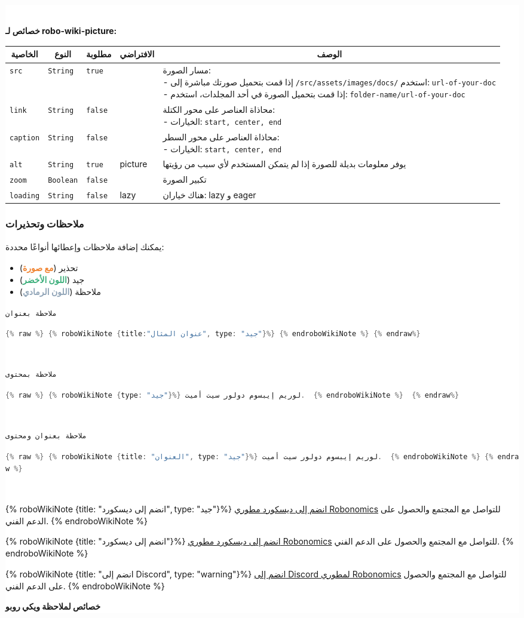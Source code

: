 <br/>

**خصائص لـ robo-wiki-picture:**

| الخاصية  | النوع      | مطلوبة | الافتراضي | الوصف                                                                                                                                                                                                          |
|-----------|-----------|----------|---------|----------------------------------------------------------------------------------------------------------------------------------------------------------------------------------------------------------------------|
| `src`     | `String`  | `true`   |         | مسار الصورة:  <br/> - إذا قمت بتحميل صورتك مباشرة إلى `/src/assets/images/docs/` استخدم: `url-of-your-doc` <br/> - إذا قمت بتحميل الصورة في أحد المجلدات، استخدم: `folder-name/url-of-your-doc` |
| `link`    | `String`  | `false`  |         | محاذاة العناصر على محور الكتلة:   <br/> - الخيارات: `start, center, end`                                                                                                                                               |
| `caption` | `String`  | `false`  |         | محاذاة العناصر على محور السطر:  <br/> - الخيارات: `start, center, end`                                                                                                                                               |
| `alt`     | `String`  | `true`   | picture | يوفر معلومات بديلة للصورة إذا لم يتمكن المستخدم لأي سبب من رؤيتها                                                                                                                               |
| `zoom`    | `Boolean` | `false`  |         | تكبير الصورة                                                                                                                                                                                                           |
| `loading` | `String`  | `false`  | lazy    | هناك خياران: lazy و eager                                                                                                                                                                                |

### ملاحظات وتحذيرات
يمكنك إضافة ملاحظات وإعطائها أنواعًا محددة:
* تحذير (<span style="color:#f08432">**مع صورة**</span>)
* جيد (<span style="color:#3eaf7c">**اللون الأخضر**</span>)
* ملاحظة (<span style="color:#90a4b7">**اللون الرمادي**</span>)

`ملاحظة بعنوان`

```c
{% raw %} {% roboWikiNote {title:"عنوان المثال", type: "جيد"}%} {% endroboWikiNote %} {% endraw%}
```

<br/>

`ملاحظة بمحتوى`

```c
{% raw %} {% roboWikiNote {type: "جيد"}%} لوريم إيبسوم دولور سيت أميت.  {% endroboWikiNote %}  {% endraw%}
```

<br/>

`ملاحظة بعنوان ومحتوى`

```c
{% raw %} {% roboWikiNote {title: "العنوان", type: "جيد"}%} لوريم إيبسوم دولور سيت أميت.  {% endroboWikiNote %} {% endraw %}
```

<br/>

{% roboWikiNote {title: "انضم إلى ديسكورد", type: "جيد"}%} [انضم إلى ديسكورد مطوري Robonomics](https://discord.gg/jTxqGeF5Qy) للتواصل مع المجتمع والحصول على الدعم الفني. {% endroboWikiNote %}

{% roboWikiNote {title: "انضم إلى ديسكورد"}%} [انضم إلى ديسكورد مطوري Robonomics](https://discord.gg/jTxqGeF5Qy) للتواصل مع المجتمع والحصول على الدعم الفني. {% endroboWikiNote %}

{% roboWikiNote {title: "انضم إلى Discord", type: "warning"}%} [انضم إلى Discord لمطوري Robonomics](https://discord.gg/jTxqGeF5Qy) للتواصل مع المجتمع والحصول على الدعم الفني. {% endroboWikiNote %}

**خصائص لملاحظة ويكي روبو**
